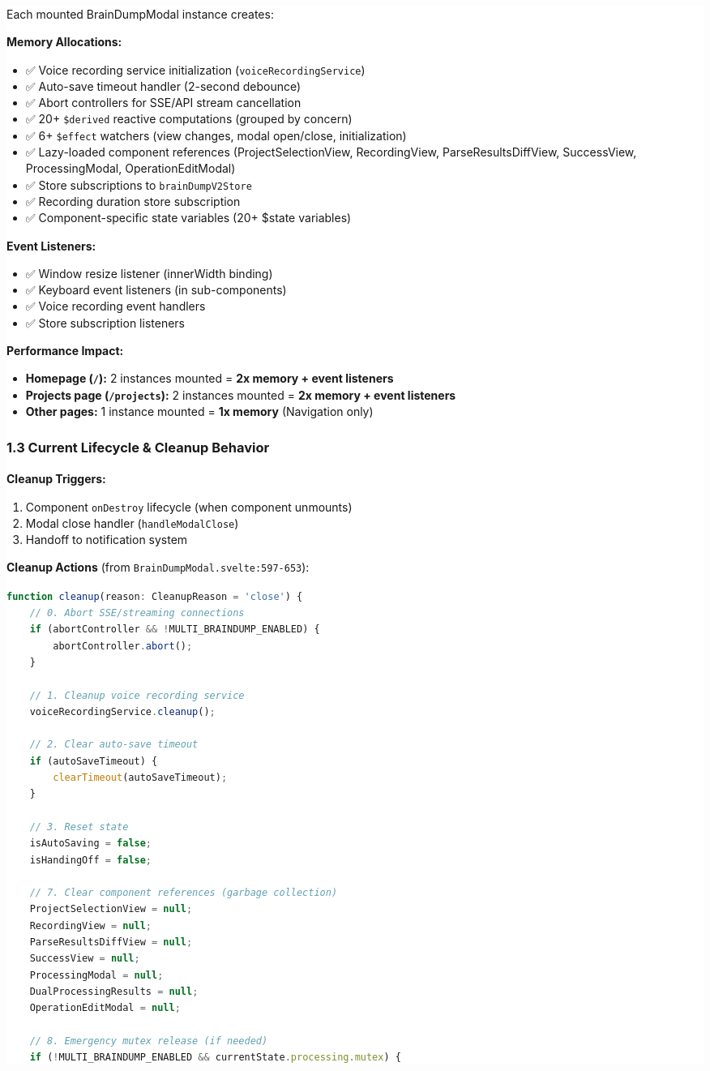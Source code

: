 Each mounted BrainDumpModal instance creates:

**Memory Allocations:**

- ✅ Voice recording service initialization (`voiceRecordingService`)
- ✅ Auto-save timeout handler (2-second debounce)
- ✅ Abort controllers for SSE/API stream cancellation
- ✅ 20+ `$derived` reactive computations (grouped by concern)
- ✅ 6+ `$effect` watchers (view changes, modal open/close, initialization)
- ✅ Lazy-loaded component references (ProjectSelectionView, RecordingView, ParseResultsDiffView, SuccessView, ProcessingModal, OperationEditModal)
- ✅ Store subscriptions to `brainDumpV2Store`
- ✅ Recording duration store subscription
- ✅ Component-specific state variables (20+ $state variables)

**Event Listeners:**

- ✅ Window resize listener (innerWidth binding)
- ✅ Keyboard event listeners (in sub-components)
- ✅ Voice recording event handlers
- ✅ Store subscription listeners

**Performance Impact:**

- **Homepage (`/`):** 2 instances mounted = **2x memory + event listeners**
- **Projects page (`/projects`):** 2 instances mounted = **2x memory + event listeners**
- **Other pages:** 1 instance mounted = **1x memory** (Navigation only)

### 1.3 Current Lifecycle & Cleanup Behavior

**Cleanup Triggers:**

1. Component `onDestroy` lifecycle (when component unmounts)
2. Modal close handler (`handleModalClose`)
3. Handoff to notification system

**Cleanup Actions** (from `BrainDumpModal.svelte:597-653`):

```typescript
function cleanup(reason: CleanupReason = 'close') {
	// 0. Abort SSE/streaming connections
	if (abortController && !MULTI_BRAINDUMP_ENABLED) {
		abortController.abort();
	}

	// 1. Cleanup voice recording service
	voiceRecordingService.cleanup();

	// 2. Clear auto-save timeout
	if (autoSaveTimeout) {
		clearTimeout(autoSaveTimeout);
	}

	// 3. Reset state
	isAutoSaving = false;
	isHandingOff = false;

	// 7. Clear component references (garbage collection)
	ProjectSelectionView = null;
	RecordingView = null;
	ParseResultsDiffView = null;
	SuccessView = null;
	ProcessingModal = null;
	DualProcessingResults = null;
	OperationEditModal = null;

	// 8. Emergency mutex release (if needed)
	if (!MULTI_BRAINDUMP_ENABLED && currentState.processing.mutex) {
```